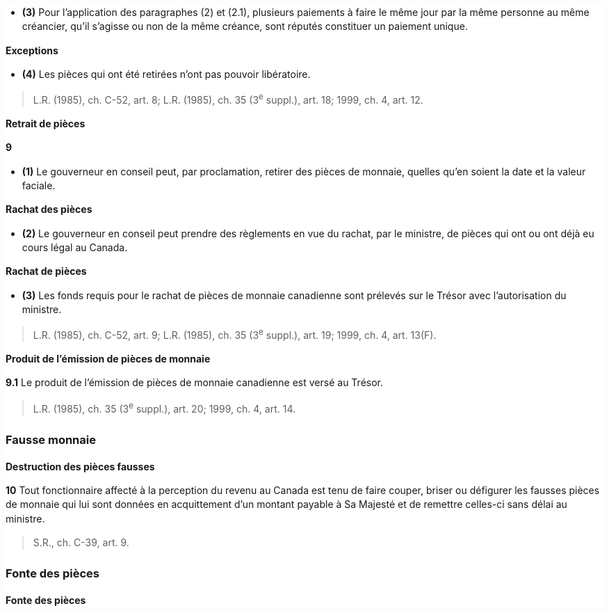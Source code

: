 - **(3)** Pour l’application des paragraphes (2) et (2.1), plusieurs paiements à faire le même jour par la même personne au même créancier, qu’il s’agisse ou non de la même créance, sont réputés constituer un paiement unique.

**Exceptions**

- **(4)** Les pièces qui ont été retirées n’ont pas pouvoir libératoire.
> L.R. (1985), ch. C-52, art. 8; L.R. (1985), ch. 35 (3<sup>e</sup> suppl.), art. 18; 1999, ch. 4, art. 12.





**Retrait de pièces**

**9** 

- **(1)** Le gouverneur en conseil peut, par proclamation, retirer des pièces de monnaie, quelles qu’en soient la date et la valeur faciale.

**Rachat des pièces**

- **(2)** Le gouverneur en conseil peut prendre des règlements en vue du rachat, par le ministre, de pièces qui ont ou ont déjà eu cours légal au Canada.

**Rachat de pièces**

- **(3)** Les fonds requis pour le rachat de pièces de monnaie canadienne sont prélevés sur le Trésor avec l’autorisation du ministre.
> L.R. (1985), ch. C-52, art. 9; L.R. (1985), ch. 35 (3<sup>e</sup> suppl.), art. 19; 1999, ch. 4, art. 13(F).





**Produit de l’émission de pièces de monnaie**

**9.1** Le produit de l’émission de pièces de monnaie canadienne est versé au Trésor.
> L.R. (1985), ch. 35 (3<sup>e</sup> suppl.), art. 20; 1999, ch. 4, art. 14.





### Fausse monnaie



**Destruction des pièces fausses**

**10** Tout fonctionnaire affecté à la perception du revenu au Canada est tenu de faire couper, briser ou défigurer les fausses pièces de monnaie qui lui sont données en acquittement d’un montant payable à Sa Majesté et de remettre celles-ci sans délai au ministre.
> S.R., ch. C-39, art. 9.





### Fonte des pièces



**Fonte des pièces**
